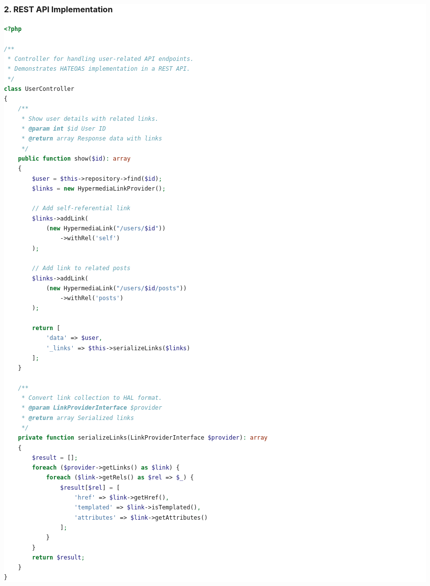 ### 2. REST API Implementation

```php
<?php

/**
 * Controller for handling user-related API endpoints.
 * Demonstrates HATEOAS implementation in a REST API.
 */
class UserController
{
    /**
     * Show user details with related links.
     * @param int $id User ID
     * @return array Response data with links
     */
    public function show($id): array
    {
        $user = $this->repository->find($id);
        $links = new HypermediaLinkProvider();
        
        // Add self-referential link
        $links->addLink(
            (new HypermediaLink("/users/$id"))
                ->withRel('self')
        );
        
        // Add link to related posts
        $links->addLink(
            (new HypermediaLink("/users/$id/posts"))
                ->withRel('posts')
        );
        
        return [
            'data' => $user,
            '_links' => $this->serializeLinks($links)
        ];
    }

    /**
     * Convert link collection to HAL format.
     * @param LinkProviderInterface $provider
     * @return array Serialized links
     */
    private function serializeLinks(LinkProviderInterface $provider): array
    {
        $result = [];
        foreach ($provider->getLinks() as $link) {
            foreach ($link->getRels() as $rel => $_) {
                $result[$rel] = [
                    'href' => $link->getHref(),
                    'templated' => $link->isTemplated(),
                    'attributes' => $link->getAttributes()
                ];
            }
        }
        return $result;
    }
}
```

